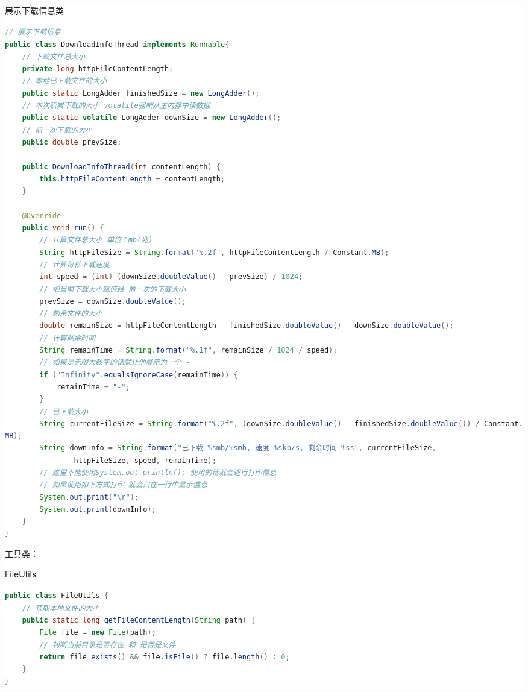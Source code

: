 展示下载信息类

```java
// 展示下载信息
public class DownloadInfoThread implements Runnable{
    // 下载文件总大小
    private long httpFileContentLength;
    // 本地已下载文件的大小
    public static LongAdder finishedSize = new LongAdder();
    // 本次积累下载的大小 volatile强制从主内存中读数据
    public static volatile LongAdder downSize = new LongAdder();
    // 前一次下载的大小
    public double prevSize;

    public DownloadInfoThread(int contentLength) {
        this.httpFileContentLength = contentLength;
    }

    @Override
    public void run() {
        // 计算文件总大小 单位：mb(兆)
        String httpFileSize = String.format("%.2f", httpFileContentLength / Constant.MB);
        // 计算每秒下载速度
        int speed = (int) (downSize.doubleValue() - prevSize) / 1024;
        // 把当前下载大小赋值给 前一次的下载大小
        prevSize = downSize.doubleValue();
        // 剩余文件的大小
        double remainSize = httpFileContentLength - finishedSize.doubleValue() - downSize.doubleValue();
        // 计算剩余时间
        String remainTime = String.format("%.1f", remainSize / 1024 / speed);
        // 如果是无限大数字的话就让他展示为一个 -
        if ("Infinity".equalsIgnoreCase(remainTime)) {
            remainTime = "-";
        }
        // 已下载大小
        String currentFileSize = String.format("%.2f", (downSize.doubleValue() - finishedSize.doubleValue()) / Constant.MB);
        String downInfo = String.format("已下载 %smb/%smb, 速度 %skb/s, 剩余时间 %ss", currentFileSize,
                httpFileSize, speed, remainTime);
        // 这里不能使用System.out.println(); 使用的话就会逐行打印信息
        // 如果使用如下方式打印 就会只在一行中显示信息
        System.out.print("\r");
        System.out.print(downInfo);
    }
}
```

工具类：

FileUtils

```java
public class FileUtils {
    // 获取本地文件的大小
    public static long getFileContentLength(String path) {
        File file = new File(path);
        // 判断当前目录是否存在 和 是否是文件
        return file.exists() && file.isFile() ? file.length() : 0;
    }
}
```
